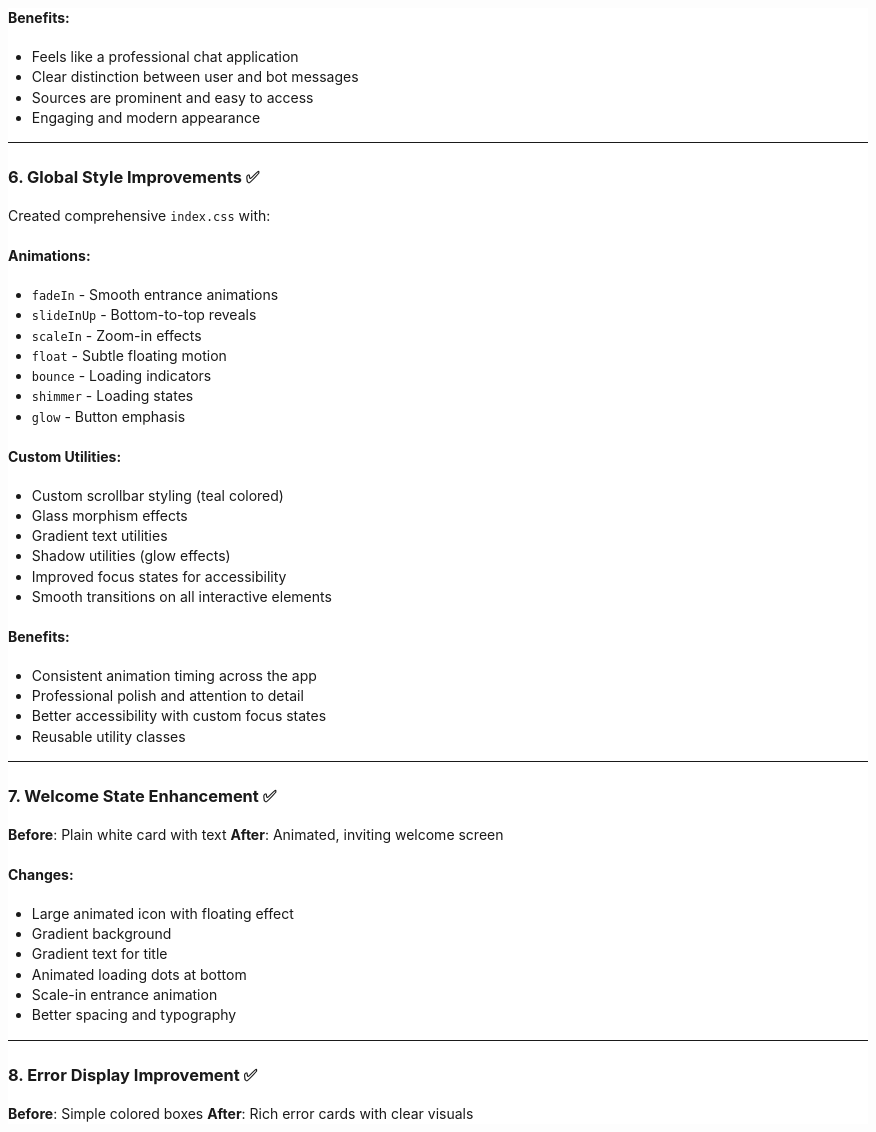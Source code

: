 #### Benefits:
- Feels like a professional chat application
- Clear distinction between user and bot messages
- Sources are prominent and easy to access
- Engaging and modern appearance

---

### 6. **Global Style Improvements** ✅
Created comprehensive `index.css` with:

#### Animations:
- `fadeIn` - Smooth entrance animations
- `slideInUp` - Bottom-to-top reveals
- `scaleIn` - Zoom-in effects
- `float` - Subtle floating motion
- `bounce` - Loading indicators
- `shimmer` - Loading states
- `glow` - Button emphasis

#### Custom Utilities:
- Custom scrollbar styling (teal colored)
- Glass morphism effects
- Gradient text utilities
- Shadow utilities (glow effects)
- Improved focus states for accessibility
- Smooth transitions on all interactive elements

#### Benefits:
- Consistent animation timing across the app
- Professional polish and attention to detail
- Better accessibility with custom focus states
- Reusable utility classes

---

### 7. **Welcome State Enhancement** ✅
**Before**: Plain white card with text
**After**: Animated, inviting welcome screen

#### Changes:
- Large animated icon with floating effect
- Gradient background
- Gradient text for title
- Animated loading dots at bottom
- Scale-in entrance animation
- Better spacing and typography

---

### 8. **Error Display Improvement** ✅
**Before**: Simple colored boxes
**After**: Rich error cards with clear visuals
